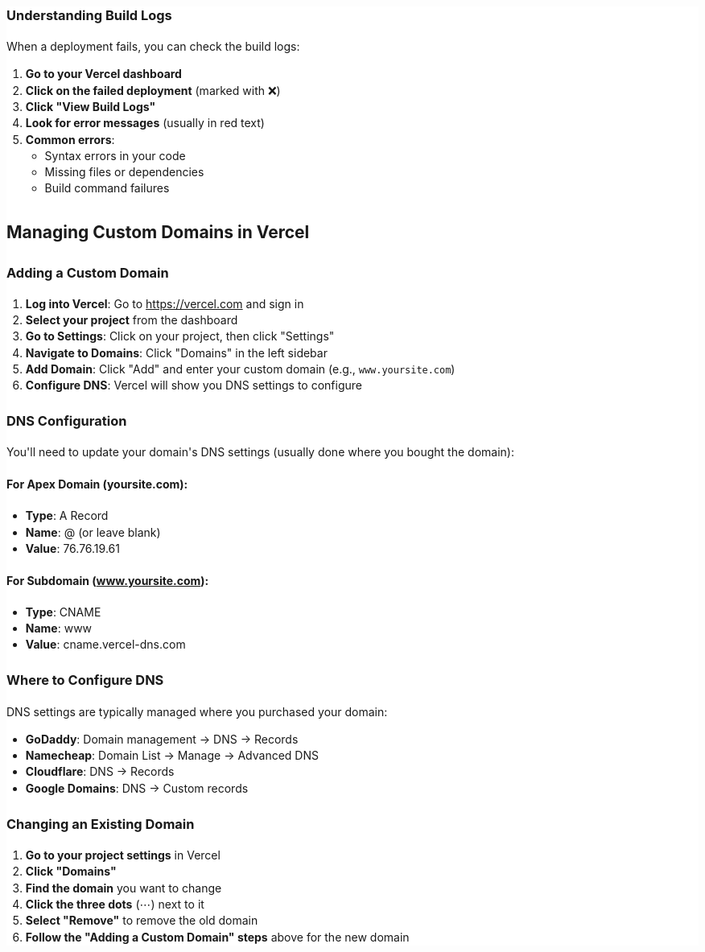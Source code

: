 ### Understanding Build Logs

When a deployment fails, you can check the build logs:

1. **Go to your Vercel dashboard**
2. **Click on the failed deployment** (marked with ❌)
3. **Click "View Build Logs"**
4. **Look for error messages** (usually in red text)
5. **Common errors**:
   - Syntax errors in your code
   - Missing files or dependencies
   - Build command failures

## Managing Custom Domains in Vercel

### Adding a Custom Domain

1. **Log into Vercel**: Go to https://vercel.com and sign in
2. **Select your project** from the dashboard
3. **Go to Settings**: Click on your project, then click "Settings"
4. **Navigate to Domains**: Click "Domains" in the left sidebar
5. **Add Domain**: Click "Add" and enter your custom domain (e.g., `www.yoursite.com`)
6. **Configure DNS**: Vercel will show you DNS settings to configure

### DNS Configuration

You'll need to update your domain's DNS settings (usually done where you bought the domain):

#### For Apex Domain (yoursite.com):
- **Type**: A Record
- **Name**: @ (or leave blank)
- **Value**: 76.76.19.61

#### For Subdomain (www.yoursite.com):
- **Type**: CNAME
- **Name**: www
- **Value**: cname.vercel-dns.com

### Where to Configure DNS

DNS settings are typically managed where you purchased your domain:

- **GoDaddy**: Domain management → DNS → Records
- **Namecheap**: Domain List → Manage → Advanced DNS
- **Cloudflare**: DNS → Records
- **Google Domains**: DNS → Custom records

### Changing an Existing Domain

1. **Go to your project settings** in Vercel
2. **Click "Domains"**
3. **Find the domain** you want to change
4. **Click the three dots** (⋯) next to it
5. **Select "Remove"** to remove the old domain
6. **Follow the "Adding a Custom Domain" steps** above for the new domain

